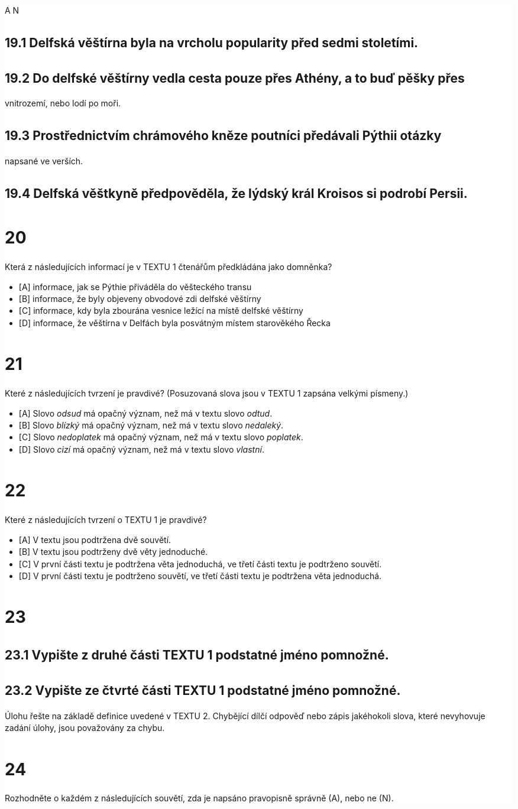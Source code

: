 A 
N
## 19.1 Delfská věštírna byla na vrcholu popularity před sedmi stoletími. 
## 19.2 Do delfské věštírny vedla cesta pouze přes Athény, a to buď pěšky přes 
vnitrozemí, nebo lodí po moři. 
## 19.3 Prostřednictvím chrámového kněze poutníci předávali Pýthii otázky 
napsané ve verších. 
## 19.4 Delfská věštkyně předpověděla, že lýdský král Kroisos si podrobí Persii. 
# 20 
Která z následujících informací je v TEXTU 1 čtenářům předkládána jako 
domněnka?
- [A] informace, jak se Pýthie přiváděla do věšteckého transu
- [B] 
informace, že byly objeveny obvodové zdi delfské věštírny 
- [C] informace, kdy byla zbourána vesnice ležící na místě delfské věštírny
- [D] informace, že věštírna v Delfách byla posvátným místem starověkého Řecka
# 21 
Které z následujících tvrzení je pravdivé? 
(Posuzovaná slova jsou v TEXTU 1 zapsána velkými písmeny.)
- [A] Slovo *odsud* má opačný význam, než má v textu slovo *odtud*. 
- [B] 
Slovo *blízký* má opačný význam, než má v textu slovo *nedaleký*.
- [C] Slovo *nedoplatek* má opačný význam, než má v textu slovo *poplatek*.
- [D] Slovo *cizí* má opačný význam, než má v textu slovo *vlastní*.
# 22 
Které z následujících tvrzení o TEXTU 1 je pravdivé?
- [A] V textu jsou podtržena dvě souvětí.
- [B] 
V textu jsou podtrženy dvě věty jednoduché.
- [C] V první části textu je podtržena věta jednoduchá, ve třetí části textu je podtrženo 
souvětí.
- [D] V první části textu je podtrženo souvětí, ve třetí části textu je podtržena věta 
jednoduchá.
# 23
## 23.1 Vypište z druhé části TEXTU 1 podstatné jméno pomnožné. 
## 23.2 Vypište ze čtvrté části TEXTU 1 podstatné jméno pomnožné.
Úlohu řešte na základě definice uvedené v TEXTU 2. Chybějící dílčí odpověď nebo 
zápis jakéhokoli slova, které nevyhovuje zadání úlohy, jsou považovány za chybu.
# 24 
Rozhodněte o každém z následujících souvětí, zda je napsáno pravopisně 
správně (A), nebo ne (N).
 